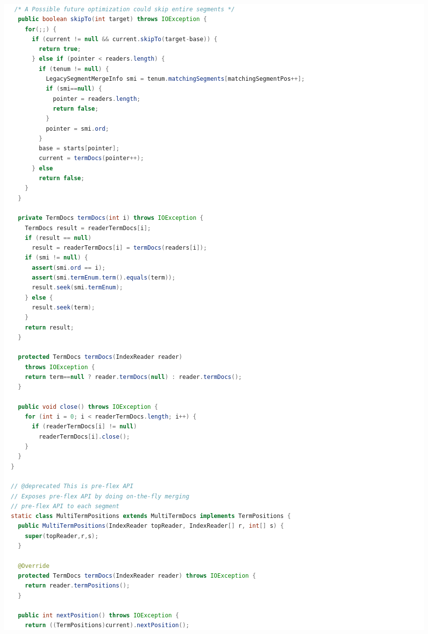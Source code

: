 ```java
   /* A Possible future optimization could skip entire segments */ 
    public boolean skipTo(int target) throws IOException {
      for(;;) {
        if (current != null && current.skipTo(target-base)) {
          return true;
        } else if (pointer < readers.length) {
          if (tenum != null) {
            LegacySegmentMergeInfo smi = tenum.matchingSegments[matchingSegmentPos++];
            if (smi==null) {
              pointer = readers.length;
              return false;
            }
            pointer = smi.ord;
          }
          base = starts[pointer];
          current = termDocs(pointer++);
        } else
          return false;
      }
    }
  
    private TermDocs termDocs(int i) throws IOException {
      TermDocs result = readerTermDocs[i];
      if (result == null)
        result = readerTermDocs[i] = termDocs(readers[i]);
      if (smi != null) {
        assert(smi.ord == i);
        assert(smi.termEnum.term().equals(term));
        result.seek(smi.termEnum);
      } else {
        result.seek(term);
      }
      return result;
    }
  
    protected TermDocs termDocs(IndexReader reader)
      throws IOException {
      return term==null ? reader.termDocs(null) : reader.termDocs();
    }
  
    public void close() throws IOException {
      for (int i = 0; i < readerTermDocs.length; i++) {
        if (readerTermDocs[i] != null)
          readerTermDocs[i].close();
      }
    }
  }

  // @deprecated This is pre-flex API
  // Exposes pre-flex API by doing on-the-fly merging
  // pre-flex API to each segment
  static class MultiTermPositions extends MultiTermDocs implements TermPositions {
    public MultiTermPositions(IndexReader topReader, IndexReader[] r, int[] s) {
      super(topReader,r,s);
    }
  
    @Override
    protected TermDocs termDocs(IndexReader reader) throws IOException {
      return reader.termPositions();
    }
  
    public int nextPosition() throws IOException {
      return ((TermPositions)current).nextPosition();
```
